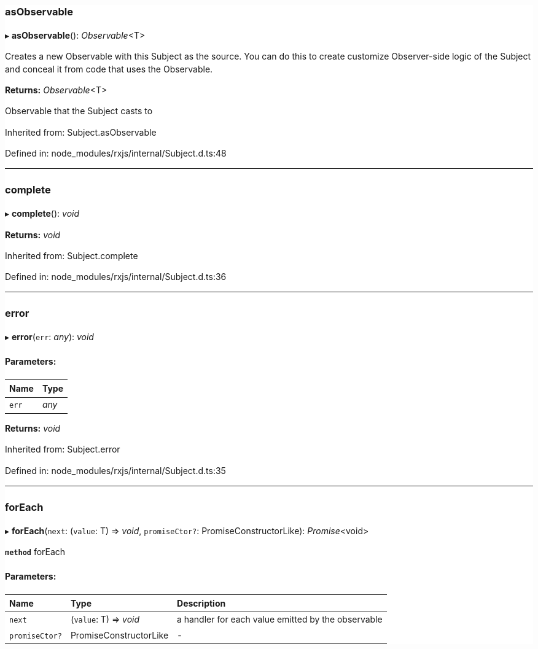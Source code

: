 ### asObservable

▸ **asObservable**(): *Observable*<T\>

Creates a new Observable with this Subject as the source. You can do this
to create customize Observer-side logic of the Subject and conceal it from
code that uses the Observable.

**Returns:** *Observable*<T\>

Observable that the Subject casts to

Inherited from: Subject.asObservable

Defined in: node_modules/rxjs/internal/Subject.d.ts:48

___

### complete

▸ **complete**(): *void*

**Returns:** *void*

Inherited from: Subject.complete

Defined in: node_modules/rxjs/internal/Subject.d.ts:36

___

### error

▸ **error**(`err`: *any*): *void*

#### Parameters:

| Name | Type |
| :------ | :------ |
| `err` | *any* |

**Returns:** *void*

Inherited from: Subject.error

Defined in: node_modules/rxjs/internal/Subject.d.ts:35

___

### forEach

▸ **forEach**(`next`: (`value`: T) => *void*, `promiseCtor?`: PromiseConstructorLike): *Promise*<void\>

**`method`** forEach

#### Parameters:

| Name | Type | Description |
| :------ | :------ | :------ |
| `next` | (`value`: T) => *void* | a handler for each value emitted by the observable |
| `promiseCtor?` | PromiseConstructorLike | - |
